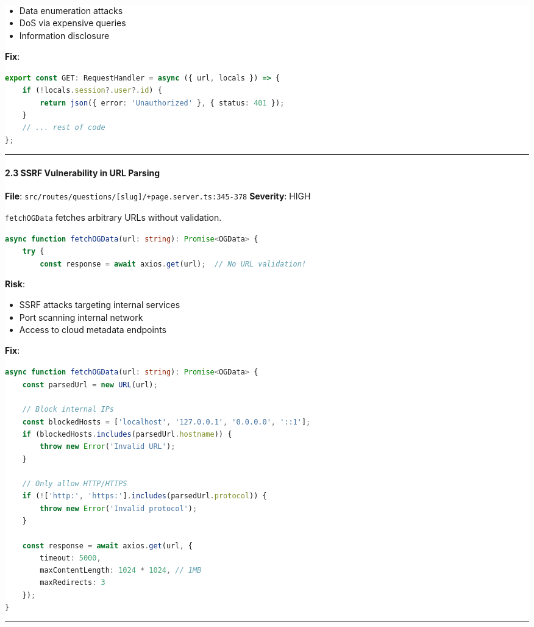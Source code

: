 - Data enumeration attacks
- DoS via expensive queries
- Information disclosure

**Fix**:

```typescript
export const GET: RequestHandler = async ({ url, locals }) => {
	if (!locals.session?.user?.id) {
		return json({ error: 'Unauthorized' }, { status: 401 });
	}
	// ... rest of code
};
```

---

#### 2.3 SSRF Vulnerability in URL Parsing

**File**: `src/routes/questions/[slug]/+page.server.ts:345-378`
**Severity**: HIGH

`fetchOGData` fetches arbitrary URLs without validation.

```typescript
async function fetchOGData(url: string): Promise<OGData> {
	try {
		const response = await axios.get(url);  // No URL validation!
```

**Risk**:

- SSRF attacks targeting internal services
- Port scanning internal network
- Access to cloud metadata endpoints

**Fix**:

```typescript
async function fetchOGData(url: string): Promise<OGData> {
	const parsedUrl = new URL(url);

	// Block internal IPs
	const blockedHosts = ['localhost', '127.0.0.1', '0.0.0.0', '::1'];
	if (blockedHosts.includes(parsedUrl.hostname)) {
		throw new Error('Invalid URL');
	}

	// Only allow HTTP/HTTPS
	if (!['http:', 'https:'].includes(parsedUrl.protocol)) {
		throw new Error('Invalid protocol');
	}

	const response = await axios.get(url, {
		timeout: 5000,
		maxContentLength: 1024 * 1024, // 1MB
		maxRedirects: 3
	});
}
```

---